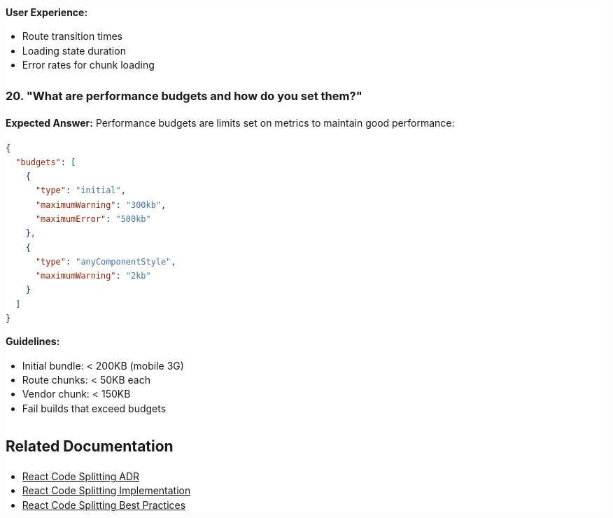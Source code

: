 **User Experience:**
- Route transition times
- Loading state duration
- Error rates for chunk loading

### 20. **"What are performance budgets and how do you set them?"**

**Expected Answer:**
Performance budgets are limits set on metrics to maintain good performance:

```json
{
  "budgets": [
    {
      "type": "initial", 
      "maximumWarning": "300kb",
      "maximumError": "500kb"
    },
    {
      "type": "anyComponentStyle",
      "maximumWarning": "2kb"
    }
  ]
}
```

**Guidelines:**
- Initial bundle: < 200KB (mobile 3G)
- Route chunks: < 50KB each
- Vendor chunk: < 150KB
- Fail builds that exceed budgets

## Related Documentation
- [React Code Splitting ADR](./adr.md)
- [React Code Splitting Implementation](./implementation.md)
- [React Code Splitting Best Practices](./best-practices.md)